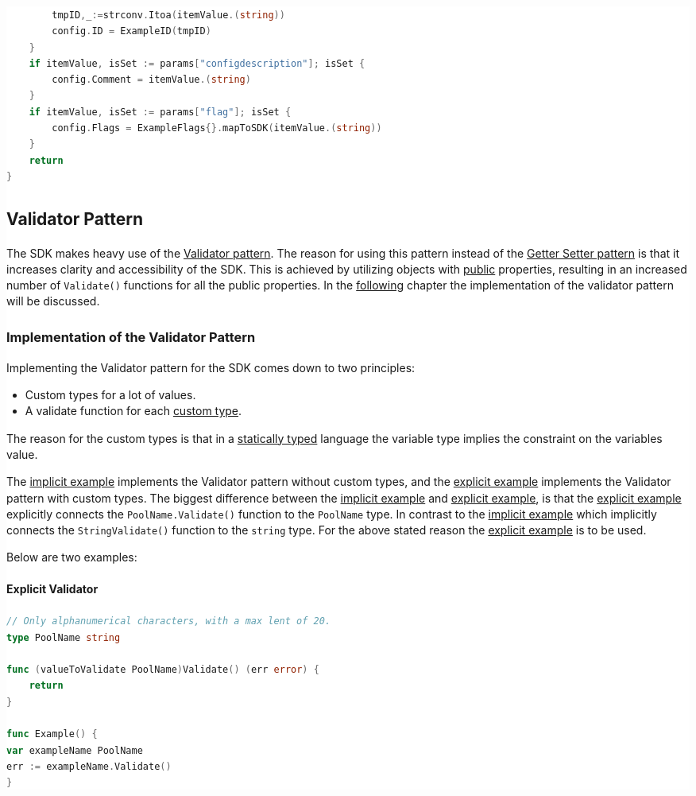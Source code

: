 ```go
        tmpID,_:=strconv.Itoa(itemValue.(string))
        config.ID = ExampleID(tmpID)
    }
    if itemValue, isSet := params["configdescription"]; isSet {
        config.Comment = itemValue.(string)
    }
    if itemValue, isSet := params["flag"]; isSet {
        config.Flags = ExampleFlags{}.mapToSDK(itemValue.(string))
    }
    return
}
```

## Validator Pattern

The SDK makes heavy use of the [Validator pattern](https://eddieabbondanz.io/post/software-design/validator-pattern).
The reason for using this pattern instead of the [Getter Setter pattern](https://stackoverflow.com/questions/565095/are-getters-and-setters-poor-design-contradictory-advice-seen) is that it increases clarity and accessibility of the SDK.
This is achieved by utilizing objects with [public](https://yourbasic.org/golang/public-private/) properties, resulting in an increased number of `Validate()` functions for all the public properties.
In the [following](#implementation-of-the-validator-pattern) chapter the implementation of the validator pattern will be discussed.

### Implementation of the Validator Pattern

Implementing the Validator pattern for the SDK comes down to two principles:

- Custom types for a lot of values.
- A validate function for each [custom type](https://appdividend.com/2022/09/08/golang-custom-type-declaration/).

The reason for the custom types is that in a [statically typed](https://www.baeldung.com/cs/statically-vs-dynamically-typed-languages) language the variable type implies the constraint on the variables value.

The [implicit example](#implicit-validator) implements the Validator pattern without custom types, and the [explicit example](#explicit-validator) implements the Validator pattern with custom types.
The biggest difference between the [implicit example](#implicit-validator) and [explicit example](#explicit-validator), is that the [explicit example](#explicit-validator) explicitly connects the `PoolName.Validate()` function to the `PoolName` type.
In contrast to the [implicit example](#implicit-validator) which implicitly connects the `StringValidate()` function to the `string` type. For the above stated reason the [explicit example](#explicit-validator) is to be used.

Below are two examples:

#### Explicit Validator

```go
// Only alphanumerical characters, with a max lent of 20.
type PoolName string

func (valueToValidate PoolName)Validate() (err error) {
    return
}

func Example() {
var exampleName PoolName
err := exampleName.Validate()
}
```
